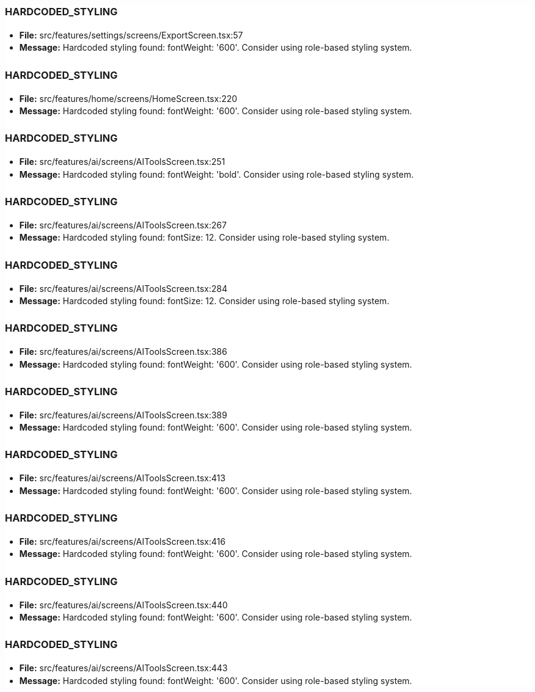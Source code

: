 ### HARDCODED_STYLING
- **File:** src/features/settings/screens/ExportScreen.tsx:57
- **Message:** Hardcoded styling found: fontWeight: '600'. Consider using role-based styling system.

### HARDCODED_STYLING
- **File:** src/features/home/screens/HomeScreen.tsx:220
- **Message:** Hardcoded styling found: fontWeight: '600'. Consider using role-based styling system.

### HARDCODED_STYLING
- **File:** src/features/ai/screens/AIToolsScreen.tsx:251
- **Message:** Hardcoded styling found: fontWeight: 'bold'. Consider using role-based styling system.

### HARDCODED_STYLING
- **File:** src/features/ai/screens/AIToolsScreen.tsx:267
- **Message:** Hardcoded styling found: fontSize: 12. Consider using role-based styling system.

### HARDCODED_STYLING
- **File:** src/features/ai/screens/AIToolsScreen.tsx:284
- **Message:** Hardcoded styling found: fontSize: 12. Consider using role-based styling system.

### HARDCODED_STYLING
- **File:** src/features/ai/screens/AIToolsScreen.tsx:386
- **Message:** Hardcoded styling found: fontWeight: '600'. Consider using role-based styling system.

### HARDCODED_STYLING
- **File:** src/features/ai/screens/AIToolsScreen.tsx:389
- **Message:** Hardcoded styling found: fontWeight: '600'. Consider using role-based styling system.

### HARDCODED_STYLING
- **File:** src/features/ai/screens/AIToolsScreen.tsx:413
- **Message:** Hardcoded styling found: fontWeight: '600'. Consider using role-based styling system.

### HARDCODED_STYLING
- **File:** src/features/ai/screens/AIToolsScreen.tsx:416
- **Message:** Hardcoded styling found: fontWeight: '600'. Consider using role-based styling system.

### HARDCODED_STYLING
- **File:** src/features/ai/screens/AIToolsScreen.tsx:440
- **Message:** Hardcoded styling found: fontWeight: '600'. Consider using role-based styling system.

### HARDCODED_STYLING
- **File:** src/features/ai/screens/AIToolsScreen.tsx:443
- **Message:** Hardcoded styling found: fontWeight: '600'. Consider using role-based styling system.
